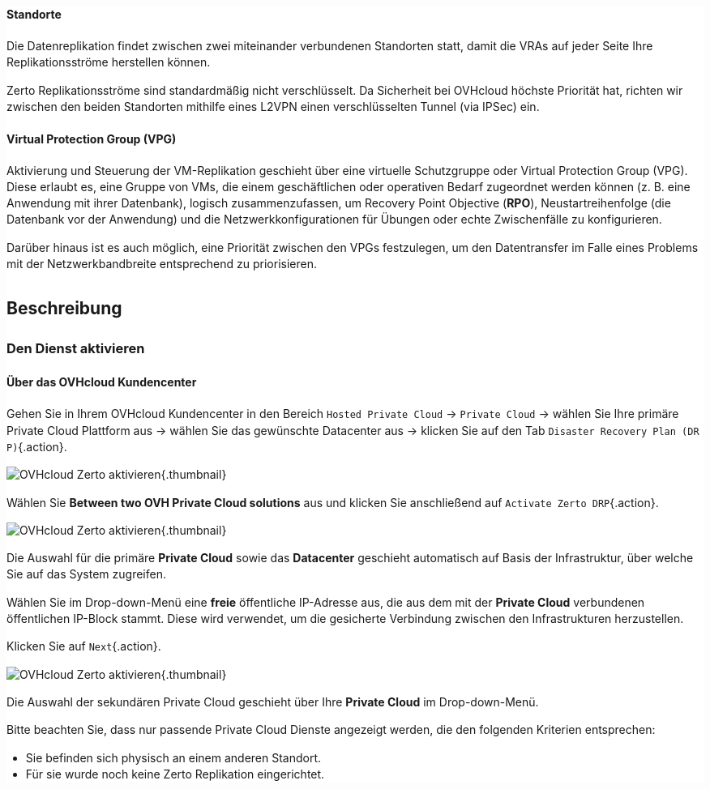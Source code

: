#### Standorte

Die Datenreplikation findet zwischen zwei miteinander verbundenen Standorten statt, damit die VRAs auf jeder Seite Ihre Replikationsströme herstellen können.

Zerto Replikationsströme sind standardmäßig nicht verschlüsselt. Da Sicherheit bei OVHcloud höchste Priorität hat, richten wir zwischen den beiden Standorten mithilfe eines L2VPN einen verschlüsselten Tunnel (via IPSec) ein.

#### Virtual Protection Group (VPG)

Aktivierung und Steuerung der VM-Replikation geschieht über eine virtuelle Schutzgruppe oder Virtual Protection Group (VPG).
Diese erlaubt es, eine Gruppe von VMs, die einem geschäftlichen oder operativen Bedarf zugeordnet werden können (z. B. eine Anwendung mit ihrer Datenbank), logisch zusammenzufassen, um Recovery Point Objective (**RPO**), Neustartreihenfolge (die Datenbank vor der Anwendung) und die Netzwerkkonfigurationen für Übungen oder echte Zwischenfälle zu konfigurieren. 

Darüber hinaus ist es auch möglich, eine Priorität zwischen den VPGs festzulegen, um den Datentransfer im Falle eines Problems mit der Netzwerkbandbreite entsprechend zu priorisieren.

## Beschreibung

### Den Dienst aktivieren

#### Über das OVHcloud Kundencenter

Gehen Sie in Ihrem OVHcloud Kundencenter in den Bereich `Hosted Private Cloud` -> `Private Cloud` -> wählen Sie Ihre primäre Private Cloud Plattform aus -> wählen Sie
das gewünschte Datacenter aus -> klicken Sie auf den Tab `Disaster Recovery Plan (DRP)`{.action}.

![OVHcloud Zerto aktivieren](images/zerto_OvhToOvh_enable_01.png){.thumbnail}

Wählen Sie **Between two OVH Private Cloud solutions** aus und klicken Sie anschließend auf `Activate Zerto DRP`{.action}.

![OVHcloud Zerto aktivieren](images/zerto_OvhToOvh_enable_02.png){.thumbnail}

Die Auswahl für die primäre **Private Cloud** sowie das **Datacenter** geschieht automatisch auf Basis der Infrastruktur, über welche Sie auf das System zugreifen.

Wählen Sie im Drop-down-Menü eine **freie** öffentliche IP-Adresse aus, die aus dem mit der **Private Cloud** verbundenen öffentlichen IP-Block stammt. Diese wird verwendet, um die gesicherte Verbindung zwischen den Infrastrukturen herzustellen.

Klicken Sie auf `Next`{.action}.

![OVHcloud Zerto aktivieren](images/zerto_OvhToOvh_enable_03.png){.thumbnail}

Die Auswahl der sekundären Private Cloud geschieht über Ihre **Private Cloud** im Drop-down-Menü. 

Bitte beachten Sie, dass nur passende Private Cloud Dienste angezeigt werden, die den folgenden Kriterien entsprechen:

- Sie befinden sich physisch an einem anderen Standort.
- Für sie wurde noch keine Zerto Replikation eingerichtet.
